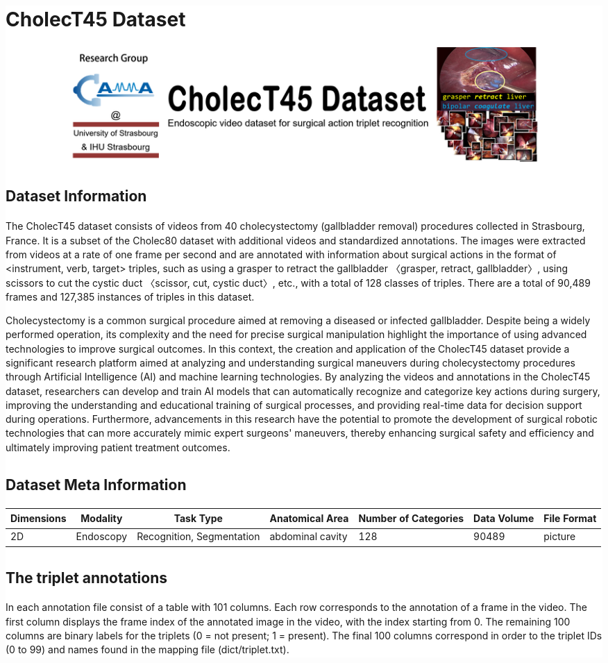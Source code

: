 # CholecT45 Dataset

<div align="center">
    <a href="https://github.com/openmedlab/"><img width="700px" height="auto" src="appendix/CholecT45_0.png"></a>
</div>
<p style="text-align:center;font-size:10px;"><em></em></p>

## Dataset Information

The CholecT45 dataset consists of videos from 40 cholecystectomy (gallbladder removal) procedures collected in Strasbourg, France. It is a subset of the Cholec80 dataset with additional videos and standardized annotations. The images were extracted from videos at a rate of one frame per second and are annotated with information about surgical actions in the format of <instrument, verb, target> triples, such as using a grasper to retract the gallbladder 〈grasper, retract, gallbladder〉, using scissors to cut the cystic duct 〈scissor, cut, cystic duct〉, etc., with a total of 128 classes of triples. There are a total of 90,489 frames and 127,385 instances of triples in this dataset.

Cholecystectomy is a common surgical procedure aimed at removing a diseased or infected gallbladder. Despite being a widely performed operation, its complexity and the need for precise surgical manipulation highlight the importance of using advanced technologies to improve surgical outcomes. In this context, the creation and application of the CholecT45 dataset provide a significant research platform aimed at analyzing and understanding surgical maneuvers during cholecystectomy procedures through Artificial Intelligence (AI) and machine learning technologies. By analyzing the videos and annotations in the CholecT45 dataset, researchers can develop and train AI models that can automatically recognize and categorize key actions during surgery, improving the understanding and educational training of surgical processes, and providing real-time data for decision support during operations. Furthermore, advancements in this research have the potential to promote the development of surgical robotic technologies that can more accurately mimic expert surgeons' maneuvers, thereby enhancing surgical safety and efficiency and ultimately improving patient treatment outcomes.

## Dataset Meta Information

| Dimensions | Modality | Task Type                 | Anatomical Area | Number of Categories | Data Volume | File Format |
|------------|----------|---------------------------|-----------------|----------------------|-------------|-------------|
| 2D         | Endoscopy       | Recognition, Segmentation | abdominal cavity           | 128                  | 90489        | picture     |


## The triplet annotations 

In each annotation file consist of a table with 101 columns. Each row corresponds to the annotation of a frame in the video. The first column displays the frame index of the annotated image in the video, with the index starting from 0. The remaining 100 columns are binary labels for the triplets (0 = not present; 1 = present). The final 100 columns correspond in order to the triplet IDs (0 to 99) and names found in the mapping file (dict/triplet.txt). 
